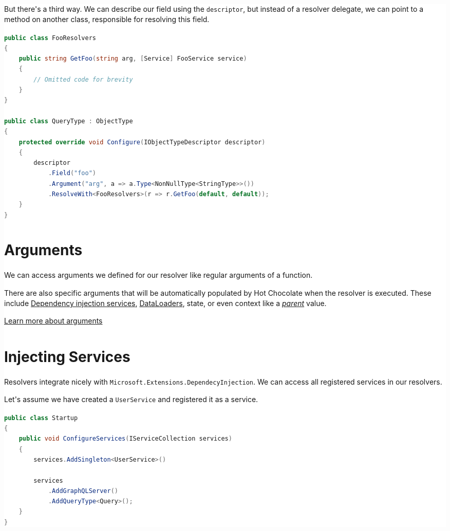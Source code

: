 But there's a third way. We can describe our field using the `descriptor`, but instead of a resolver delegate, we can point to a method on another class, responsible for resolving this field.

```csharp
public class FooResolvers
{
    public string GetFoo(string arg, [Service] FooService service)
    {
        // Omitted code for brevity
    }
}

public class QueryType : ObjectType
{
    protected override void Configure(IObjectTypeDescriptor descriptor)
    {
        descriptor
            .Field("foo")
            .Argument("arg", a => a.Type<NonNullType<StringType>>())
            .ResolveWith<FooResolvers>(r => r.GetFoo(default, default));
    }
}
```

# Arguments

We can access arguments we defined for our resolver like regular arguments of a function.

There are also specific arguments that will be automatically populated by Hot Chocolate when the resolver is executed. These include [Dependency injection services](#injecting-services), [DataLoaders](/docs/hotchocolate/v11/fetching-data/dataloader), state, or even context like a [_parent_](#accessing-parent-values) value.

[Learn more about arguments](/docs/hotchocolate/v11/defining-a-schema/arguments)

# Injecting Services

Resolvers integrate nicely with `Microsoft.Extensions.DependecyInjection`.
We can access all registered services in our resolvers.

Let's assume we have created a `UserService` and registered it as a service.

```csharp
public class Startup
{
    public void ConfigureServices(IServiceCollection services)
    {
        services.AddSingleton<UserService>()

        services
            .AddGraphQLServer()
            .AddQueryType<Query>();
    }
}
```
